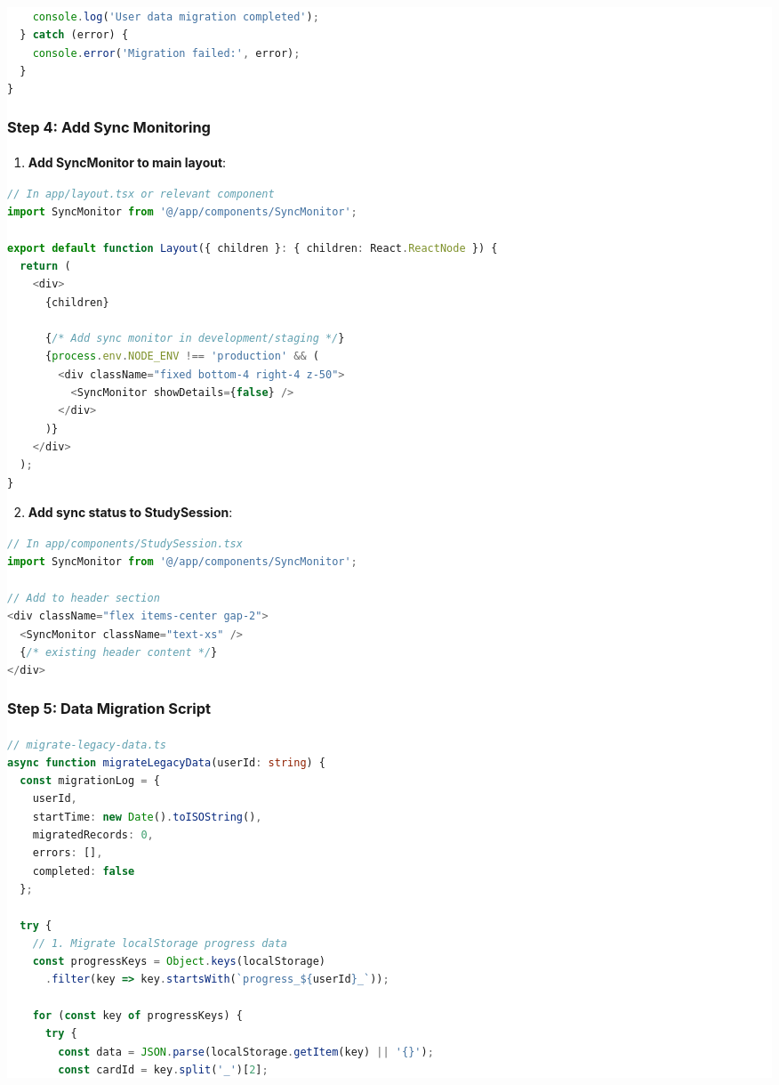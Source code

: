 ```typescript
    console.log('User data migration completed');
  } catch (error) {
    console.error('Migration failed:', error);
  }
}
```

### Step 4: Add Sync Monitoring

1. **Add SyncMonitor to main layout**:
```typescript
// In app/layout.tsx or relevant component
import SyncMonitor from '@/app/components/SyncMonitor';

export default function Layout({ children }: { children: React.ReactNode }) {
  return (
    <div>
      {children}

      {/* Add sync monitor in development/staging */}
      {process.env.NODE_ENV !== 'production' && (
        <div className="fixed bottom-4 right-4 z-50">
          <SyncMonitor showDetails={false} />
        </div>
      )}
    </div>
  );
}
```

2. **Add sync status to StudySession**:
```typescript
// In app/components/StudySession.tsx
import SyncMonitor from '@/app/components/SyncMonitor';

// Add to header section
<div className="flex items-center gap-2">
  <SyncMonitor className="text-xs" />
  {/* existing header content */}
</div>
```

### Step 5: Data Migration Script

```typescript
// migrate-legacy-data.ts
async function migrateLegacyData(userId: string) {
  const migrationLog = {
    userId,
    startTime: new Date().toISOString(),
    migratedRecords: 0,
    errors: [],
    completed: false
  };

  try {
    // 1. Migrate localStorage progress data
    const progressKeys = Object.keys(localStorage)
      .filter(key => key.startsWith(`progress_${userId}_`));

    for (const key of progressKeys) {
      try {
        const data = JSON.parse(localStorage.getItem(key) || '{}');
        const cardId = key.split('_')[2];

```